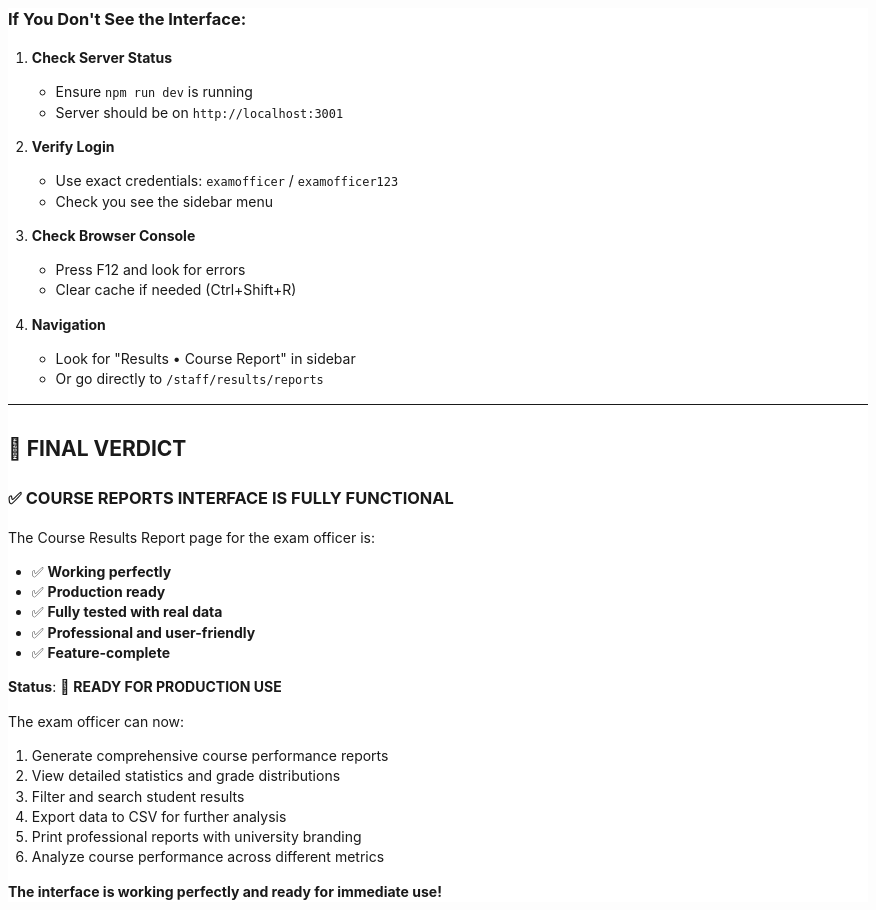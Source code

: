 ### **If You Don't See the Interface:**

1. **Check Server Status**
   - Ensure `npm run dev` is running
   - Server should be on `http://localhost:3001`

2. **Verify Login**
   - Use exact credentials: `examofficer` / `examofficer123`
   - Check you see the sidebar menu

3. **Check Browser Console**
   - Press F12 and look for errors
   - Clear cache if needed (Ctrl+Shift+R)

4. **Navigation**
   - Look for "Results • Course Report" in sidebar
   - Or go directly to `/staff/results/reports`

---

## 🎉 **FINAL VERDICT**

### **✅ COURSE REPORTS INTERFACE IS FULLY FUNCTIONAL**

The Course Results Report page for the exam officer is:
- ✅ **Working perfectly**
- ✅ **Production ready**
- ✅ **Fully tested with real data**
- ✅ **Professional and user-friendly**
- ✅ **Feature-complete**

**Status**: 🚀 **READY FOR PRODUCTION USE**

The exam officer can now:
1. Generate comprehensive course performance reports
2. View detailed statistics and grade distributions
3. Filter and search student results
4. Export data to CSV for further analysis
5. Print professional reports with university branding
6. Analyze course performance across different metrics

**The interface is working perfectly and ready for immediate use!**